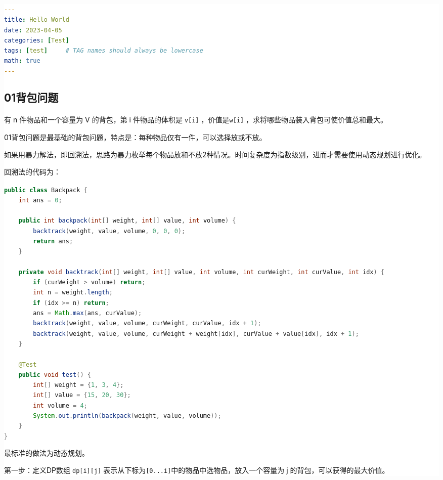 ```yaml
---
title: Hello World
date: 2023-04-05
categories: [Test]
tags: [test]     # TAG names should always be lowercase
math: true
---
```


## 01背包问题

有 n 件物品和一个容量为 V 的背包，第 i 件物品的体积是 `v[i]` ，价值是`w[i]`  ，求将哪些物品装入背包可使价值总和最大。

01背包问题是最基础的背包问题，特点是：每种物品仅有一件，可以选择放或不放。

如果用暴力解法，即回溯法，思路为暴力枚举每个物品放和不放2种情况。时间复杂度为指数级别，进而才需要使用动态规划进行优化。

回溯法的代码为：

```java
public class Backpack {
    int ans = 0;

    public int backpack(int[] weight, int[] value, int volume) {
        backtrack(weight, value, volume, 0, 0, 0);
        return ans;
    }

    private void backtrack(int[] weight, int[] value, int volume, int curWeight, int curValue, int idx) {
        if (curWeight > volume) return;
        int n = weight.length;
        if (idx >= n) return;
        ans = Math.max(ans, curValue);
        backtrack(weight, value, volume, curWeight, curValue, idx + 1);
        backtrack(weight, value, volume, curWeight + weight[idx], curValue + value[idx], idx + 1);
    }

    @Test
    public void test() {
        int[] weight = {1, 3, 4};
        int[] value = {15, 20, 30};
        int volume = 4;
        System.out.println(backpack(weight, value, volume));
    }
}
```

最标准的做法为动态规划。

第一步：定义DP数组
`dp[i][j]` 表示从下标为`[0...i]`中的物品中选物品，放入一个容量为 j 的背包，可以获得的最大价值。
